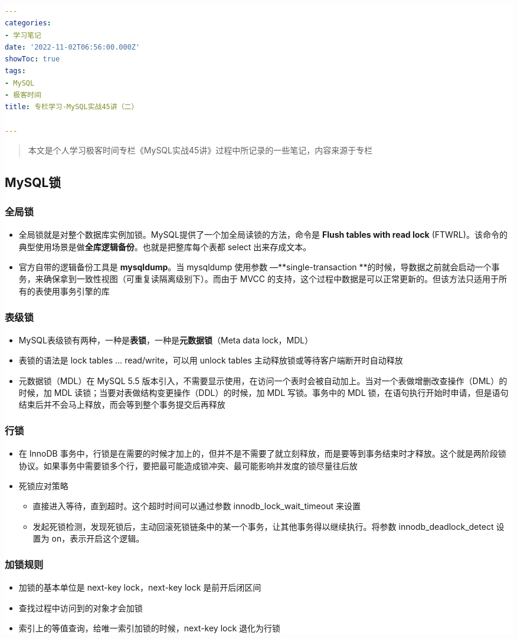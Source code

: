 ```yaml
---
categories:
- 学习笔记
date: '2022-11-02T06:56:00.000Z'
showToc: true
tags:
- MySQL
- 极客时间
title: 专栏学习-MySQL实战45讲（二）

---
```




> 本文是个人学习极客时间专栏《MySQL实战45讲》过程中所记录的一些笔记，内容来源于专栏

## MySQL锁

### 全局锁

- 全局锁就是对整个数据库实例加锁。MySQL提供了一个加全局读锁的方法，命令是 **Flush tables with read lock** (FTWRL)。该命令的典型使用场景是做**全库逻辑备份**。也就是把整库每个表都 select 出来存成文本。

- 官方自带的逻辑备份工具是 **mysqldump**。当 mysqldump 使用参数 —**single-transaction **的时候，导数据之前就会启动一个事务，来确保拿到一致性视图（可重复读隔离级别下）。而由于 MVCC 的支持，这个过程中数据是可以正常更新的。但该方法只适用于所有的表使用事务引擎的库

### 表级锁

- MySQL表级锁有两种，一种是**表锁**，一种是**元数据锁**（Meta data lock，MDL）

- 表锁的语法是 lock tables … read/write，可以用 unlock tables 主动释放锁或等待客户端断开时自动释放

- 元数据锁（MDL）在 MySQL 5.5 版本引入，不需要显示使用，在访问一个表时会被自动加上。当对一个表做增删改查操作（DML）的时候，加 MDL 读锁；当要对表做结构变更操作（DDL）的时候，加 MDL 写锁。事务中的 MDL 锁，在语句执行开始时申请，但是语句结束后并不会马上释放，而会等到整个事务提交后再释放

### 行锁

- 在 InnoDB 事务中，行锁是在需要的时候才加上的，但并不是不需要了就立刻释放，而是要等到事务结束时才释放。这个就是两阶段锁协议。如果事务中需要锁多个行，要把最可能造成锁冲突、最可能影响并发度的锁尽量往后放

- 死锁应对策略

	- 直接进入等待，直到超时。这个超时时间可以通过参数 innodb_lock_wait_timeout 来设置

	- 发起死锁检测，发现死锁后，主动回滚死锁链条中的某一个事务，让其他事务得以继续执行。将参数 innodb_deadlock_detect 设置为 on，表示开启这个逻辑。

### 加锁规则

- 加锁的基本单位是 next-key lock，next-key lock 是前开后闭区间

- 查找过程中访问到的对象才会加锁

- 索引上的等值查询，给唯一索引加锁的时候，next-key lock 退化为行锁
